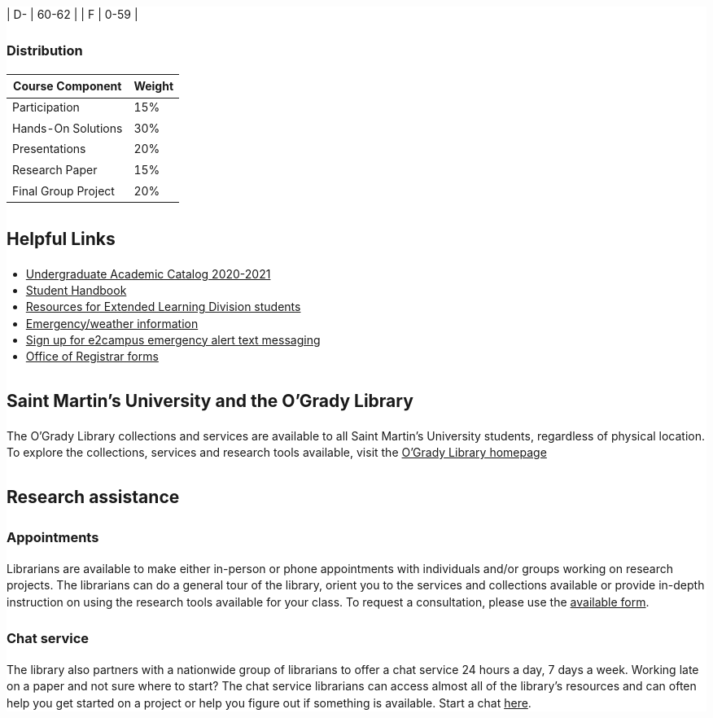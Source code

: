 | D-    | 60-62  |
| F     | 0-59   |

### Distribution

| Course Component    | Weight |
|---------------------|--------|
| Participation       | 15%    |
| Hands-On Solutions  | 30%    |
| Presentations       | 20%    |
| Research Paper      | 15%    |
| Final Group Project | 20%    |

## Helpful Links

- [Undergraduate Academic Catalog 2020-2021](https://www.stmartin.edu/sites/default/files/smu-files/registrar/2020-21-undergraduate-academic-catalog.pdf)
- [Student Handbook](https://www.stmartin.edu/sites/default/files/smu-files/student-affairs/2020-21-8-24-saint-martins-student-handbook.pdf)
- [Resources for Extended Learning Division students](http://www.stmartin.edu/directory/extended-learning-division/student-resources)
- [Emergency/weather information](http://www.stmartin.edu/directory/office-public-safety)
- [Sign up for e2campus emergency alert text messaging](https://www.e2campus.net/my/stmartin/signup.htm)
- [Office of Registrar forms](http://www.stmartin.edu/forms?topic=Registrar)

## Saint Martin’s University and the O’Grady Library

The O’Grady Library collections and services are available to all Saint Martin’s University students, regardless of physical location.  To explore the collections, services and research tools available, visit the [O’Grady Library homepage](https://www.stmartin.edu/academics/academic-resources/ogrady-library)

## Research assistance

### Appointments

Librarians are available to make either in-person or phone appointments with individuals and/or groups working on research projects.  The librarians can do a general tour of the library, orient you to the services and collections available or provide in-depth instruction on using the research tools available for your class.  To request a consultation, please use the [available form](https://www.stmartin.edu/academics/academic-resources/ogrady-library/research/consultations).

### Chat service

The library also partners with a nationwide group of librarians to offer a chat service 24 hours a day, 7 days a week.  Working late on a paper and not sure where to start?  The chat service librarians can access almost all of the library’s resources and can often help you get started on a project or help you figure out if something is available. Start a chat [here](http://tinyurl.com/dyaew23).
